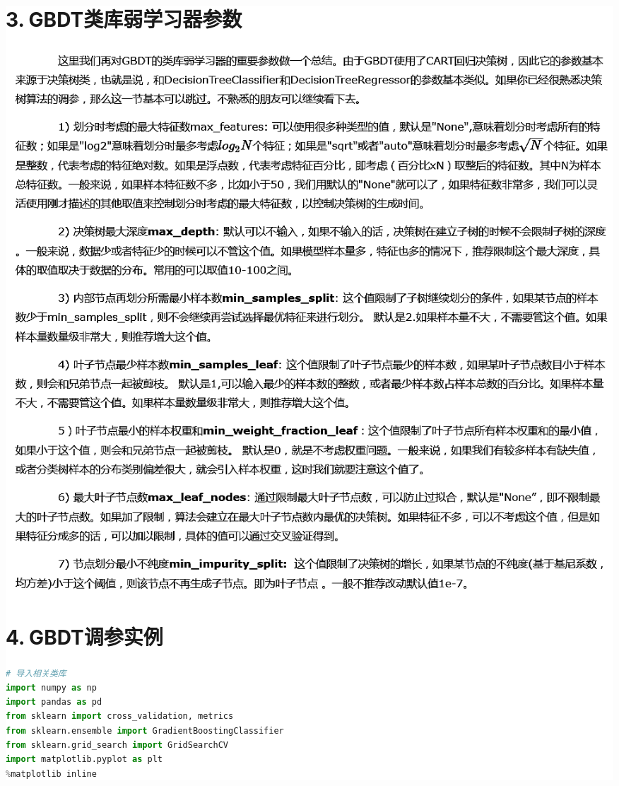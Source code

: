 # 3. GBDT类库弱学习器参数

![image](3.png)

# 4. GBDT调参实例


```python
# 导入相关类库
import numpy as np
import pandas as pd
from sklearn import cross_validation, metrics
from sklearn.ensemble import GradientBoostingClassifier
from sklearn.grid_search import GridSearchCV
import matplotlib.pyplot as plt
%matplotlib inline
```
